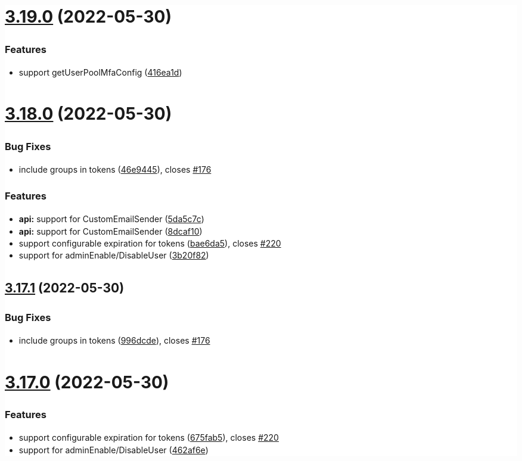 # [3.19.0](https://github.com/idzingirai/cognito-local/compare/v3.18.0...v3.19.0) (2022-05-30)


### Features

* support getUserPoolMfaConfig ([416ea1d](https://github.com/idzingirai/cognito-local/commit/416ea1dd40be8db37ecec5f56484da36bd6d9374))

# [3.18.0](https://github.com/idzingirai/cognito-local/compare/v3.17.1...v3.18.0) (2022-05-30)


### Bug Fixes

* include groups in tokens ([46e9445](https://github.com/idzingirai/cognito-local/commit/46e94456859fe25031dddc42f2d8865979e72294)), closes [#176](https://github.com/idzingirai/cognito-local/issues/176)


### Features

* **api:** support for CustomEmailSender ([5da5c7c](https://github.com/idzingirai/cognito-local/commit/5da5c7c29bb1405936577767501b1ed8d3fb1c75))
* **api:** support for CustomEmailSender ([8dcaf10](https://github.com/idzingirai/cognito-local/commit/8dcaf10bca72280be804bad3dd561711fd865191))
* support configurable expiration for tokens ([bae6da5](https://github.com/idzingirai/cognito-local/commit/bae6da5f4f05598f46067bd195bbf70e63607f31)), closes [#220](https://github.com/idzingirai/cognito-local/issues/220)
* support for adminEnable/DisableUser ([3b20f82](https://github.com/idzingirai/cognito-local/commit/3b20f82ba263fc41aff5aa53ff6e68d65485da82))

## [3.17.1](https://github.com/idzingirai/cognito-local/compare/v3.17.0...v3.17.1) (2022-05-30)


### Bug Fixes

* include groups in tokens ([996dcde](https://github.com/idzingirai/cognito-local/commit/996dcde4ebfa7b8d1d4825345aaaec645610144d)), closes [#176](https://github.com/idzingirai/cognito-local/issues/176)

# [3.17.0](https://github.com/idzingirai/cognito-local/compare/v3.16.3...v3.17.0) (2022-05-30)


### Features

* support configurable expiration for tokens ([675fab5](https://github.com/idzingirai/cognito-local/commit/675fab504c1550d58d970b75a5fb57f228af6c4a)), closes [#220](https://github.com/idzingirai/cognito-local/issues/220)
* support for adminEnable/DisableUser ([462af6e](https://github.com/idzingirai/cognito-local/commit/462af6eb13850ed34f325d6d1054c1b3c7a5b2dc))
